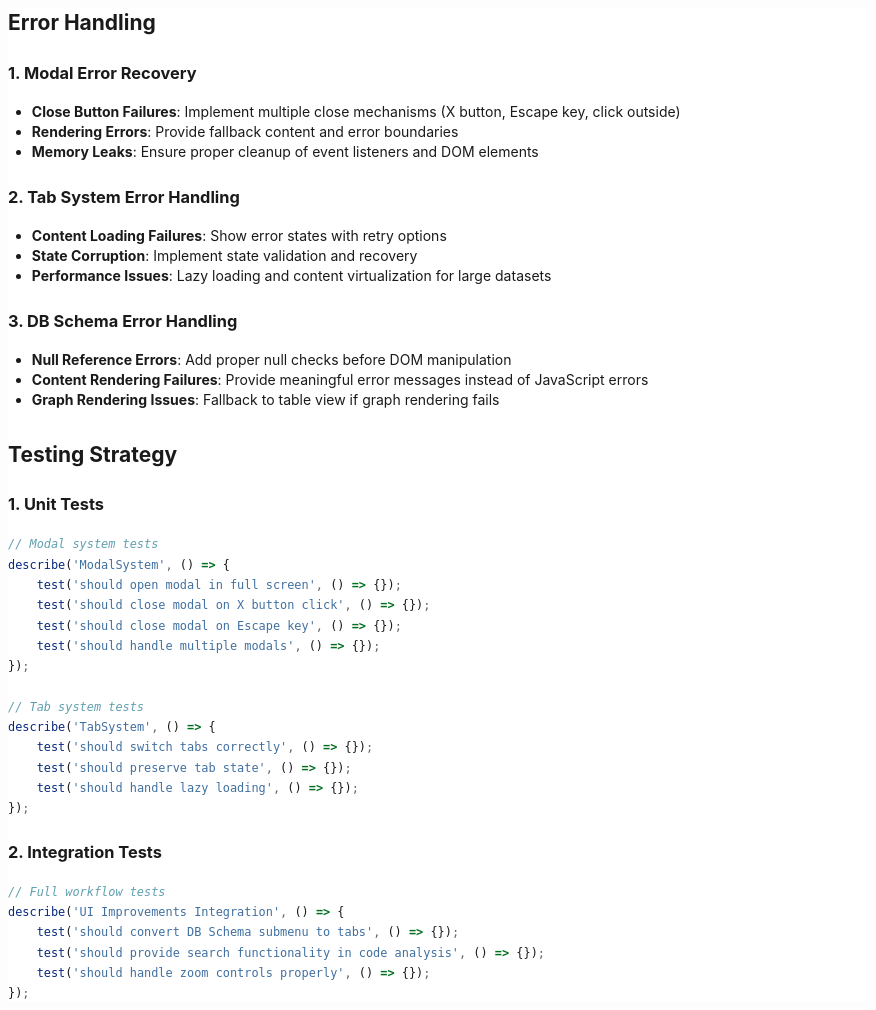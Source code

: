 ## Error Handling

### 1. Modal Error Recovery

- **Close Button Failures**: Implement multiple close mechanisms (X button, Escape key, click outside)
- **Rendering Errors**: Provide fallback content and error boundaries
- **Memory Leaks**: Ensure proper cleanup of event listeners and DOM elements

### 2. Tab System Error Handling

- **Content Loading Failures**: Show error states with retry options
- **State Corruption**: Implement state validation and recovery
- **Performance Issues**: Lazy loading and content virtualization for large datasets

### 3. DB Schema Error Handling

- **Null Reference Errors**: Add proper null checks before DOM manipulation
- **Content Rendering Failures**: Provide meaningful error messages instead of JavaScript errors
- **Graph Rendering Issues**: Fallback to table view if graph rendering fails

## Testing Strategy

### 1. Unit Tests

```typescript
// Modal system tests
describe('ModalSystem', () => {
    test('should open modal in full screen', () => {});
    test('should close modal on X button click', () => {});
    test('should close modal on Escape key', () => {});
    test('should handle multiple modals', () => {});
});

// Tab system tests  
describe('TabSystem', () => {
    test('should switch tabs correctly', () => {});
    test('should preserve tab state', () => {});
    test('should handle lazy loading', () => {});
});
```

### 2. Integration Tests

```typescript
// Full workflow tests
describe('UI Improvements Integration', () => {
    test('should convert DB Schema submenu to tabs', () => {});
    test('should provide search functionality in code analysis', () => {});
    test('should handle zoom controls properly', () => {});
});
```
